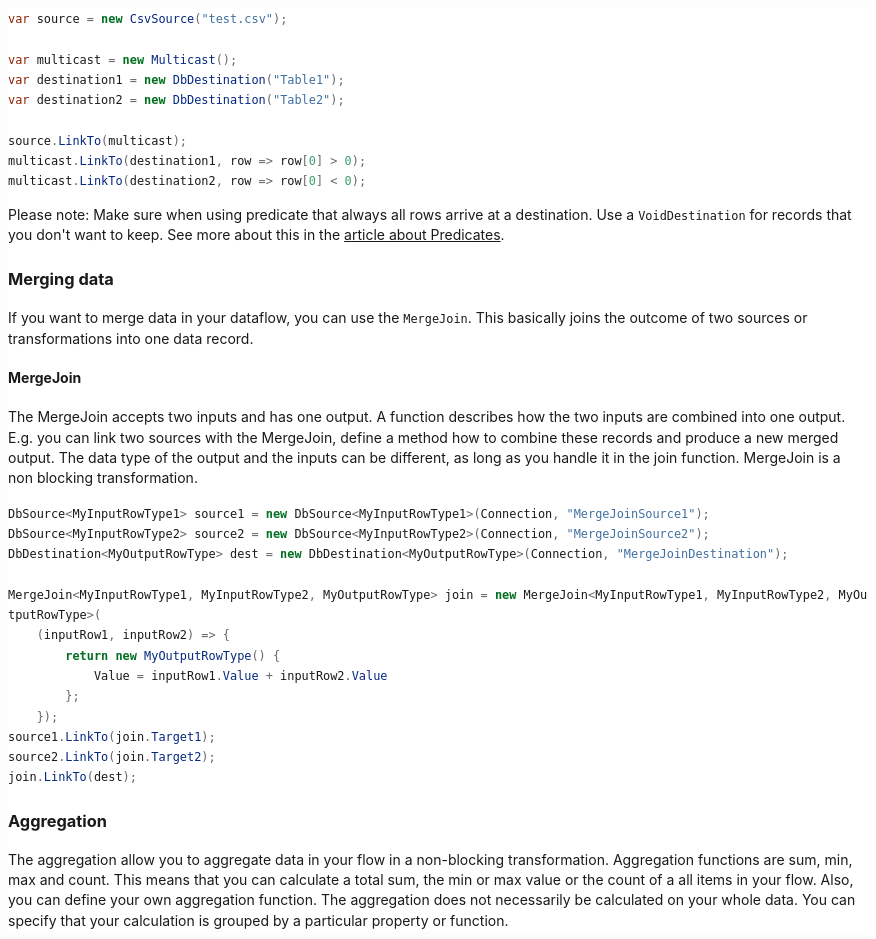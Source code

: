 ```C#
var source = new CsvSource("test.csv");

var multicast = new Multicast();
var destination1 = new DbDestination("Table1");
var destination2 = new DbDestination("Table2");

source.LinkTo(multicast);
multicast.LinkTo(destination1, row => row[0] > 0);
multicast.LinkTo(destination2, row => row[0] < 0);
```

Please note: Make sure when using predicate that always all rows arrive at a destination. Use a `VoidDestination`
for records that you don't want to keep. See more about this in the [article about Predicates](dataflow_linking_execution.md).

### Merging data

If you want to merge data in your dataflow, you can use the `MergeJoin`. This basically joins the outcome
 of two sources or transformations into one data record.

#### MergeJoin

The MergeJoin accepts two inputs and has one output. A function describes how the two inputs are combined into one output. 
E.g. you can link two sources with the MergeJoin, define 
a method how to combine these records and produce a new merged output. The data type of the 
output and the inputs can be different, as long as you handle it in the join function.
MergeJoin is a non blocking transformation. 

```C#
DbSource<MyInputRowType1> source1 = new DbSource<MyInputRowType1>(Connection, "MergeJoinSource1");
DbSource<MyInputRowType2> source2 = new DbSource<MyInputRowType2>(Connection, "MergeJoinSource2");
DbDestination<MyOutputRowType> dest = new DbDestination<MyOutputRowType>(Connection, "MergeJoinDestination");

MergeJoin<MyInputRowType1, MyInputRowType2, MyOutputRowType> join = new MergeJoin<MyInputRowType1, MyInputRowType2, MyOutputRowType>(
    (inputRow1, inputRow2) => {
        return new MyOutputRowType() {
            Value = inputRow1.Value + inputRow2.Value
        };
    });
source1.LinkTo(join.Target1);
source2.LinkTo(join.Target2);
join.LinkTo(dest);
```

### Aggregation

The aggregation allow you to aggregate data in your flow in a non-blocking transformation. Aggregation functions
are sum, min, max and count. This means that you can calculate a total sum, the min or max value or the count of a all items
in your flow. Also, you can define your own aggregation function.
The aggregation does not necessarily be calculated on your whole data. You can specify that your calculation is grouped by a particular property or function.
